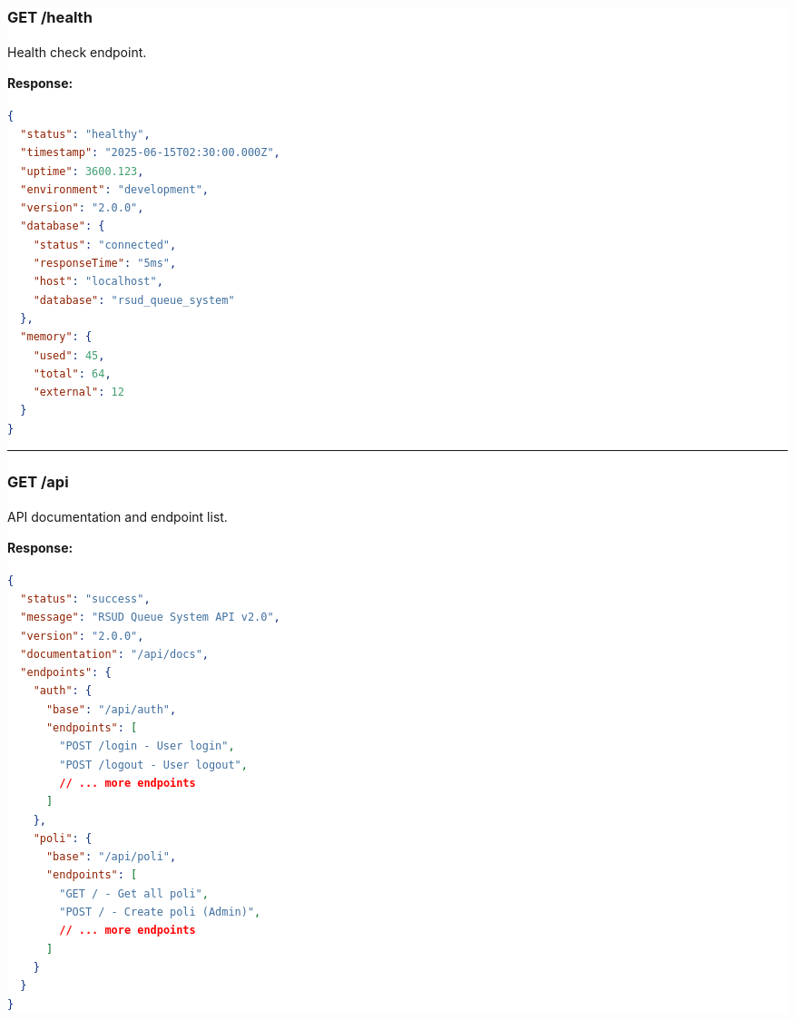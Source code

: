 
### GET /health
Health check endpoint.

**Response:**
```json
{
  "status": "healthy",
  "timestamp": "2025-06-15T02:30:00.000Z",
  "uptime": 3600.123,
  "environment": "development",
  "version": "2.0.0",
  "database": {
    "status": "connected",
    "responseTime": "5ms",
    "host": "localhost",
    "database": "rsud_queue_system"
  },
  "memory": {
    "used": 45,
    "total": 64,
    "external": 12
  }
}
```

---

### GET /api
API documentation and endpoint list.

**Response:**
```json
{
  "status": "success",
  "message": "RSUD Queue System API v2.0",
  "version": "2.0.0",
  "documentation": "/api/docs",
  "endpoints": {
    "auth": {
      "base": "/api/auth",
      "endpoints": [
        "POST /login - User login",
        "POST /logout - User logout",
        // ... more endpoints
      ]
    },
    "poli": {
      "base": "/api/poli", 
      "endpoints": [
        "GET / - Get all poli",
        "POST / - Create poli (Admin)",
        // ... more endpoints
      ]
    }
  }
}
```
